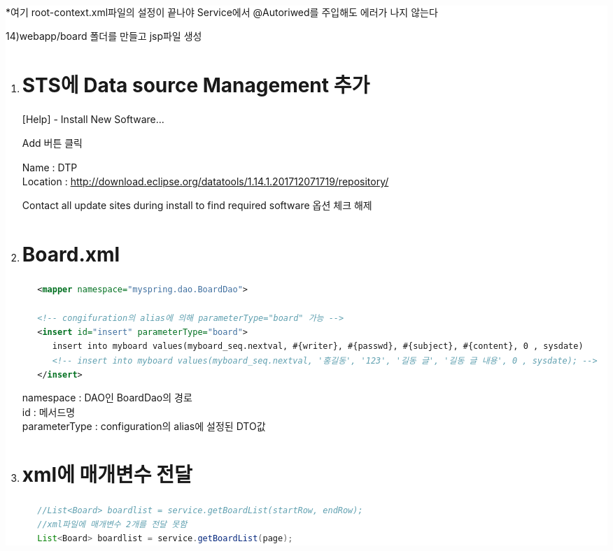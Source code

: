    *여기 root-context.xml파일의 설정이 끝나야 Service에서 @Autoriwed를 주입해도 에러가 나지 않는다   

   14)webapp/board 폴더를 만들고 jsp파일 생성  

1. # STS에 Data source Management 추가
   [Help] - Install New Software...   

   Add 버튼 클릭   

   Name :  DTP   
   Location : http://download.eclipse.org/datatools/1.14.1.201712071719/repository/   

   Contact all update sites during install to find required software 옵션 체크 해제   

1. # Board.xml
   ```xml
      <mapper namespace="myspring.dao.BoardDao">

      <!-- congifuration의 alias에 의해 parameterType="board" 가능 -->
      <insert id="insert" parameterType="board">
         insert into myboard values(myboard_seq.nextval, #{writer}, #{passwd}, #{subject}, #{content}, 0 , sysdate)
         <!-- insert into myboard values(myboard_seq.nextval, '홍길동', '123', '길동 글', '길동 글 내용', 0 , sysdate); -->
      </insert>
   ```
   namespace : DAO인 BoardDao의 경로   
   id : 메서드명   
   parameterType : configuration의 alias에 설정된 DTO값


1. # xml에 매개변수 전달
   ```java
      //List<Board> boardlist = service.getBoardList(startRow, endRow);
      //xml파일에 매개변수 2개를 전달 못함
      List<Board> boardlist = service.getBoardList(page);
   ```